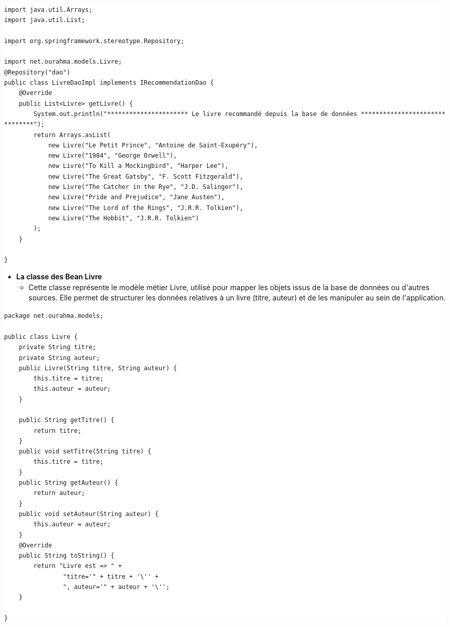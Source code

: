 ```
import java.util.Arrays;
import java.util.List;

import org.springframework.stereotype.Repository;

import net.ourahma.models.Livre;
@Repository("dao")
public class LivreDaoImpl implements IRecommendationDao {
    @Override
    public List<Livre> getLivre() {
        System.out.println("********************** Le livre recommandé depuis la base de données *******************************");
        return Arrays.asList(
            new Livre("Le Petit Prince", "Antoine de Saint-Exupéry"),
            new Livre("1984", "George Orwell"),
            new Livre("To Kill a Mockingbird", "Harper Lee"),
            new Livre("The Great Gatsby", "F. Scott Fitzgerald"),
            new Livre("The Catcher in the Rye", "J.D. Salinger"),
            new Livre("Pride and Prejudice", "Jane Austen"),
            new Livre("The Lord of the Rings", "J.R.R. Tolkien"),
            new Livre("The Hobbit", "J.R.R. Tolkien")
        );
    }

}

```
- **La classe des Bean Livre**
    - Cette classe représente le modèle métier Livre, utilisé pour mapper les objets issus de la base de données ou d'autres sources. Elle permet de structurer les données relatives à un livre (titre, auteur) et de les manipuler au sein de l'application.
```
package net.ourahma.models;

public class Livre {
    private String titre;
    private String auteur;
    public Livre(String titre, String auteur) {
        this.titre = titre;
        this.auteur = auteur;
    }

    public String getTitre() {
        return titre;
    }
    public void setTitre(String titre) {
        this.titre = titre;
    }
    public String getAuteur() {
        return auteur;
    }
    public void setAuteur(String auteur) {
        this.auteur = auteur;
    }
    @Override
    public String toString() {
        return "Livre est => " +
                "titre='" + titre + '\'' +
                ", auteur='" + auteur + '\'';
    }

}
```